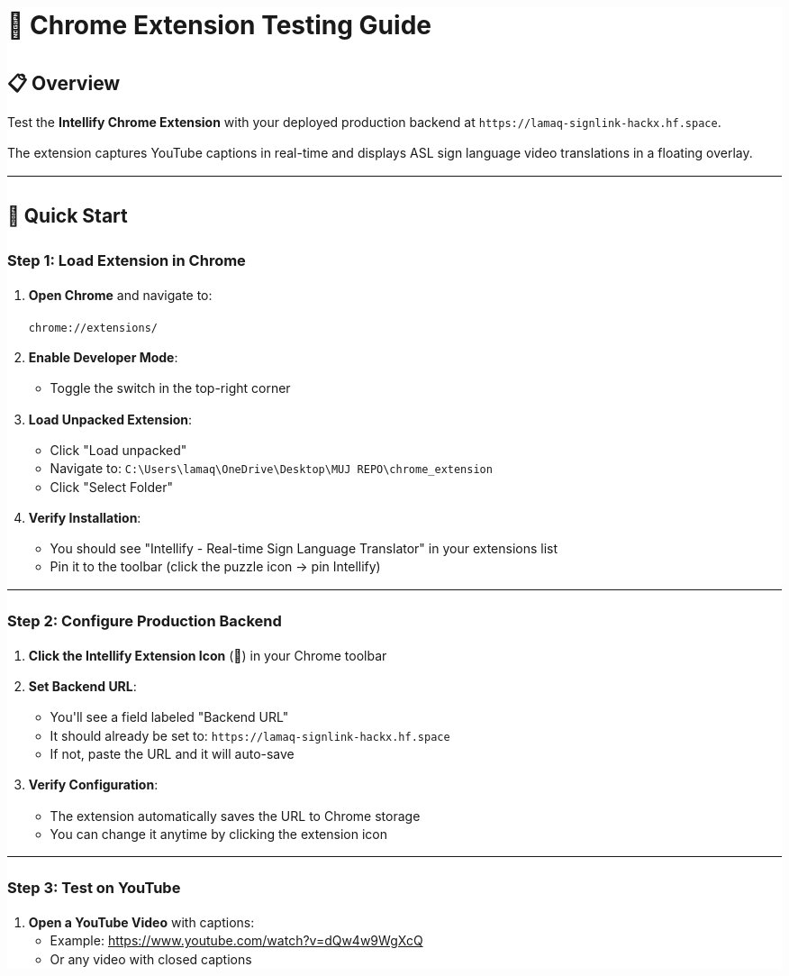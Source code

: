 # 🧪 Chrome Extension Testing Guide

## 📋 Overview
Test the **Intellify Chrome Extension** with your deployed production backend at `https://lamaq-signlink-hackx.hf.space`.

The extension captures YouTube captions in real-time and displays ASL sign language video translations in a floating overlay.

---

## 🚀 Quick Start

### Step 1: Load Extension in Chrome

1. **Open Chrome** and navigate to:
   ```
   chrome://extensions/
   ```

2. **Enable Developer Mode**:
   - Toggle the switch in the top-right corner

3. **Load Unpacked Extension**:
   - Click "Load unpacked"
   - Navigate to: `C:\Users\lamaq\OneDrive\Desktop\MUJ REPO\chrome_extension`
   - Click "Select Folder"

4. **Verify Installation**:
   - You should see "Intellify - Real-time Sign Language Translator" in your extensions list
   - Pin it to the toolbar (click the puzzle icon → pin Intellify)

---

### Step 2: Configure Production Backend

1. **Click the Intellify Extension Icon** (🤟) in your Chrome toolbar

2. **Set Backend URL**:
   - You'll see a field labeled "Backend URL"
   - It should already be set to: `https://lamaq-signlink-hackx.hf.space`
   - If not, paste the URL and it will auto-save

3. **Verify Configuration**:
   - The extension automatically saves the URL to Chrome storage
   - You can change it anytime by clicking the extension icon

---

### Step 3: Test on YouTube

1. **Open a YouTube Video** with captions:
   - Example: https://www.youtube.com/watch?v=dQw4w9WgXcQ
   - Or any video with closed captions
